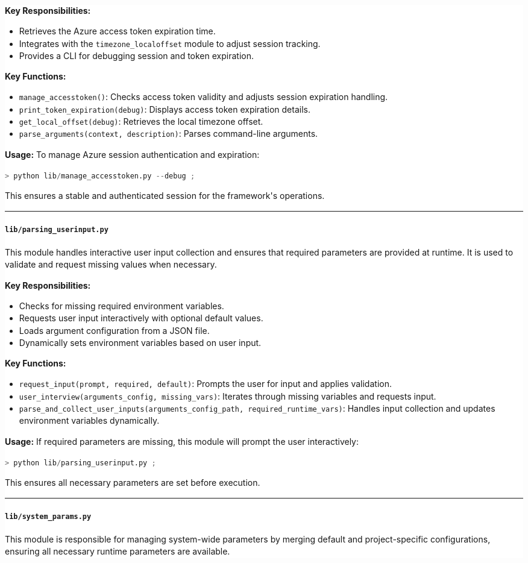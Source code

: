 **Key Responsibilities:**
- Retrieves the Azure access token expiration time.
- Integrates with the `timezone_localoffset` module to adjust session tracking.
- Provides a CLI for debugging session and token expiration.

**Key Functions:**
- `manage_accesstoken()`: Checks access token validity and adjusts session expiration handling.
- `print_token_expiration(debug)`: Displays access token expiration details.
- `get_local_offset(debug)`: Retrieves the local timezone offset.
- `parse_arguments(context, description)`: Parses command-line arguments.

**Usage:**
To manage Azure session authentication and expiration:

```python
> python lib/manage_accesstoken.py --debug ;
```

This ensures a stable and authenticated session for the framework's operations.

---

#### `lib/parsing_userinput.py`
This module handles interactive user input collection and ensures that required parameters are provided
at runtime. It is used to validate and request missing values when necessary.

**Key Responsibilities:**
- Checks for missing required environment variables.
- Requests user input interactively with optional default values.
- Loads argument configuration from a JSON file.
- Dynamically sets environment variables based on user input.

**Key Functions:**
- `request_input(prompt, required, default)`: Prompts the user for input and applies validation.
- `user_interview(arguments_config, missing_vars)`: Iterates through missing variables and requests input.
- `parse_and_collect_user_inputs(arguments_config_path, required_runtime_vars)`: Handles input collection
  and updates environment variables dynamically.

**Usage:**
If required parameters are missing, this module will prompt the user interactively:

```python
> python lib/parsing_userinput.py ;
```

This ensures all necessary parameters are set before execution.

---

#### `lib/system_params.py`
This module is responsible for managing system-wide parameters by merging default and project-specific
configurations, ensuring all necessary runtime parameters are available.
